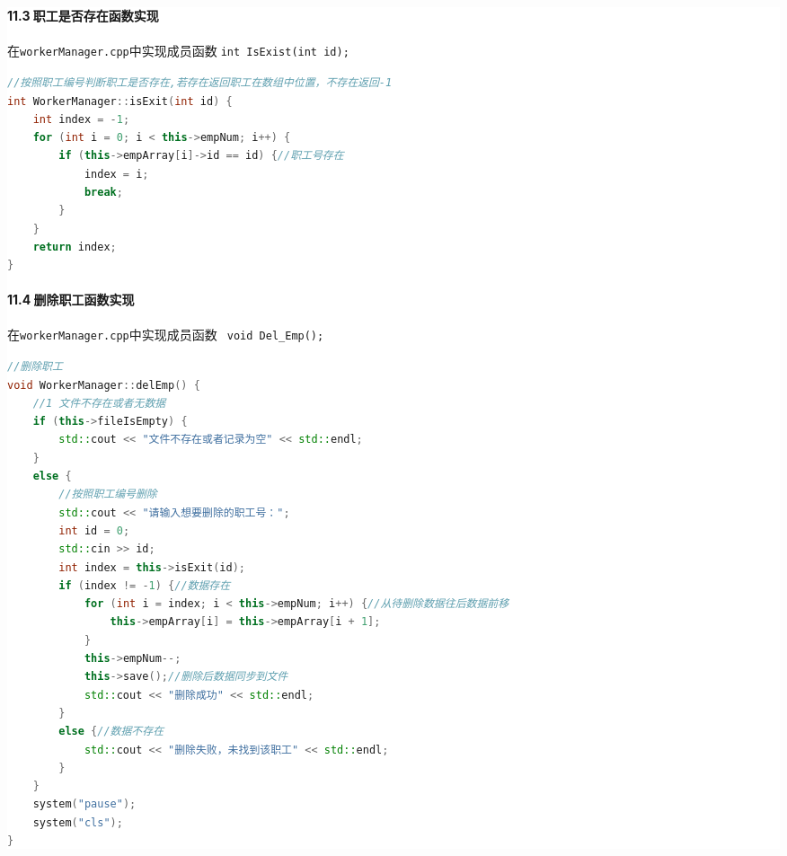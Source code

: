 

#### 11.3 职工是否存在函数实现

在`workerManager.cpp`中实现成员函数 `int IsExist(int id);`

```C++
//按照职工编号判断职工是否存在,若存在返回职工在数组中位置，不存在返回-1
int WorkerManager::isExit(int id) {
	int index = -1;
	for (int i = 0; i < this->empNum; i++) {
		if (this->empArray[i]->id == id) {//职工号存在
			index = i;
			break;
		}
	}
	return index;
}
```





#### 11.4 删除职工函数实现

在`workerManager.cpp`中实现成员函数 ` void Del_Emp();`

```C++
//删除职工
void WorkerManager::delEmp() {
	//1 文件不存在或者无数据
	if (this->fileIsEmpty) {
		std::cout << "文件不存在或者记录为空" << std::endl;
	}
	else {
		//按照职工编号删除
		std::cout << "请输入想要删除的职工号：";
		int id = 0;
		std::cin >> id;
		int index = this->isExit(id);
		if (index != -1) {//数据存在
			for (int i = index; i < this->empNum; i++) {//从待删除数据往后数据前移
				this->empArray[i] = this->empArray[i + 1];
			}
			this->empNum--;
			this->save();//删除后数据同步到文件
			std::cout << "删除成功" << std::endl;
		}
		else {//数据不存在
			std::cout << "删除失败，未找到该职工" << std::endl;
		}
	}
	system("pause");
	system("cls");
}
```
